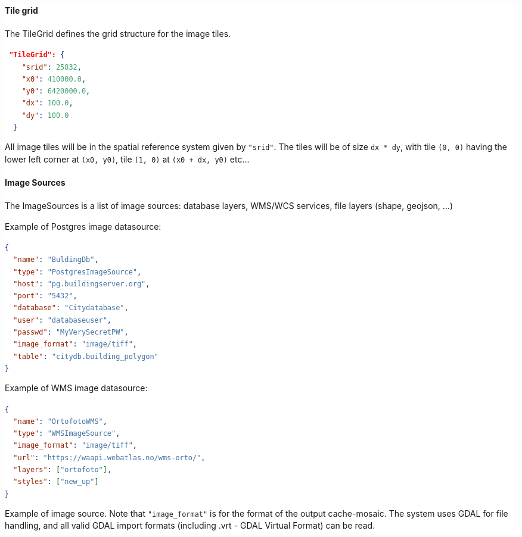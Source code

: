 #### Tile grid

The TileGrid defines the grid structure for the image tiles.

```json
 "TileGrid": {
    "srid": 25832,
    "x0": 410000.0,
    "y0": 6420000.0,
    "dx": 100.0,
    "dy": 100.0
  }
```

All image tiles will be in the spatial reference system given by `"srid"`. The tiles will be of size `dx * dy`, with
tile `(0, 0)` having the lower left corner at `(x0, y0)`, tile `(1, 0)` at `(x0 + dx, y0)` etc...

#### Image Sources

The ImageSources is a list of image sources: database layers, WMS/WCS services, file layers (shape, geojson, ...)

Example of Postgres image datasource:

```json
{
  "name": "BuldingDb",
  "type": "PostgresImageSource",
  "host": "pg.buildingserver.org",
  "port": "5432",
  "database": "Citydatabase",
  "user": "databaseuser",
  "passwd": "MyVerySecretPW",
  "image_format": "image/tiff",
  "table": "citydb.building_polygon"
}
```

Example of WMS image datasource:

```json
{
  "name": "OrtofotoWMS",
  "type": "WMSImageSource",
  "image_format": "image/tiff",
  "url": "https://waapi.webatlas.no/wms-orto/",
  "layers": ["ortofoto"],
  "styles": ["new_up"]
}
```

Example of image source. Note that `"image_format"` is for the format of the output cache-mosaic. The system uses
GDAL for file handling, and all valid GDAL import formats (including .vrt - GDAL Virtual Format) can be read.
